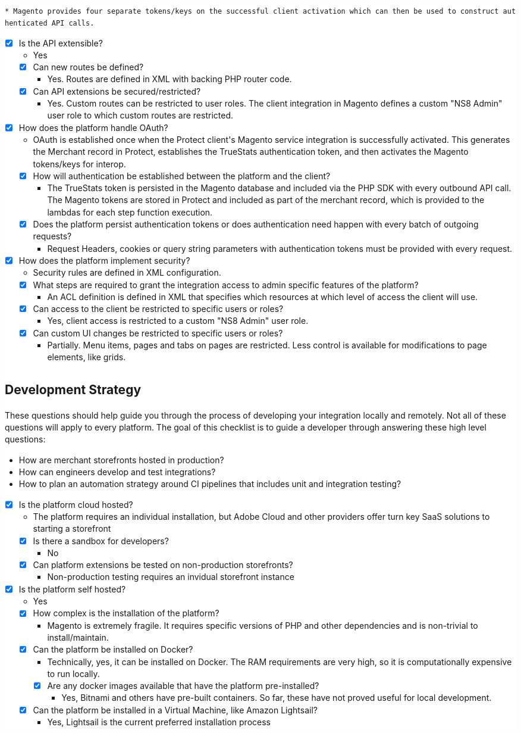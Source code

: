     * Magento provides four separate tokens/keys on the successful client activation which can then be used to construct authenticated API calls.
  * [x] Is the API extensible?
    * Yes
    * [x] Can new routes be defined?
      * Yes. Routes are defined in XML with backing PHP router code.
    * [x] Can API extensions be secured/restricted?
      * Yes. Custom routes can be restricted to user roles. The client integration in Magento defines a custom "NS8 Admin" user role to which custom routes are restricted.
* [x] How does the platform handle OAuth?
  * OAuth is established once when the Protect client's Magento service integration is successfully activated. This generates the Merchant record in Protect, establishes the TrueStats authentication token, and then activates the Magento tokens/keys for interop.
  * [x] How will authentication be established between the platform and the client?
    * The TrueStats token is persisted in the Magento database and included via the PHP SDK with every outbound API call. The Magento tokens are stored in Protect and included as part of the merchant record, which is provided to the lambdas for each step function execution.
  * [x] Does the platform persist authentication tokens or does authentication need happen with every batch of outgoing requests?
    * Request Headers, cookies or query string parameters with authentication tokens must be provided with every request.
* [x] How does the platform implement security?
  * Security rules are defined in XML configuration.
  * [x] What steps are required to grant the integration access to admin specific features of the platform?
    * An ACL definition is defined in XML that specifies which resources at which level of access the client will use.
  * [x] Can access to the client be restricted to specific users or roles?
    * Yes, client access is restricted to a custom "NS8 Admin" user role.
  * [x] Can custom UI changes be restricted to specific users or roles?
    * Partially. Menu items, pages and tabs on pages are restricted. Less control is available for modifications to page elements, like grids.

## Development Strategy

These questions should help guide you through the process of developing your integration locally and remotely. Not all of these questions will apply to every platform. The goal of this checklist is to guide a developer through answering these high level questions:

* How are merchant storefronts hosted in production?
* How can engineers develop and test integrations?
* How to plan an automation strategy around CI pipelines that includes unit and integration testing?

* [x] Is the platform cloud hosted?
  * The platform requires an individual installation, but Adobe Cloud and other providers offer turn key SaaS solutions to starting a storefront
  * [x] Is there a sandbox for developers?
    * No
  * [x] Can platform extensions be tested on non-production storefronts?
    * Non-production testing requires an invidual storefront instance
* [x] Is the platform self hosted?
  * Yes
  * [x] How complex is the installation of the platform?
    * Magento is extremely fragile. It requires specific versions of PHP and other dependencies and is non-trivial to install/maintain.
  * [x] Can the platform be installed on Docker?
    * Technically, yes, it can be installed on Docker. The RAM requirements are very high, so it is computationally expensive to run locally.
    * [x] Are any docker images available that have the platform pre-installed?
      * Yes, Bitnami and others have pre-built containers. So far, these have not proved useful for local development.
  * [x] Can the platform be installed in a Virtual Machine, like Amazon Lightsail?
    * Yes, Lightsail is the current preferred installation process